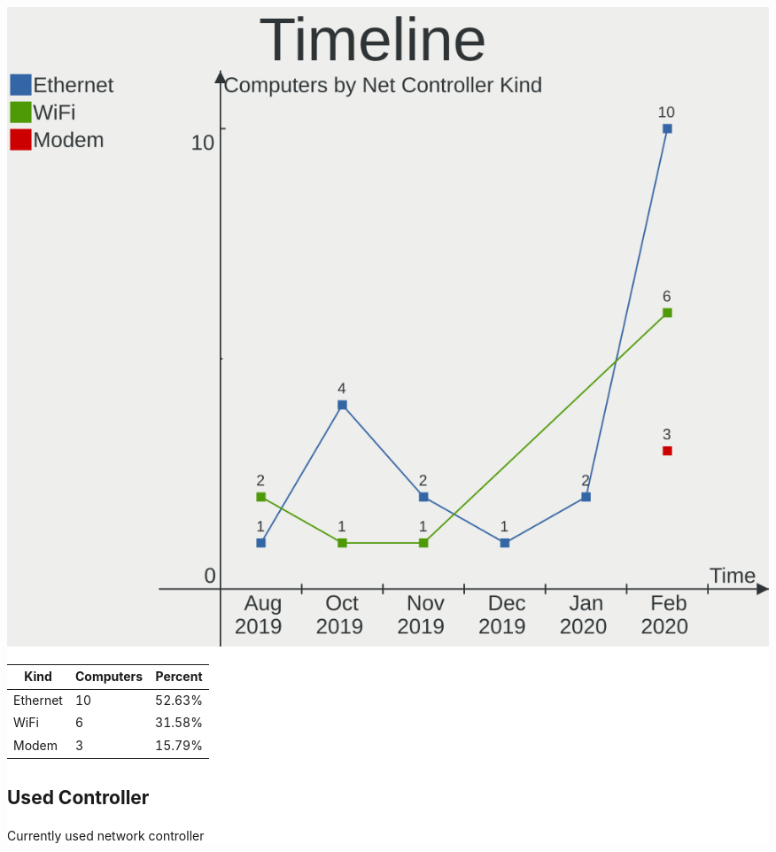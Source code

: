 ![Net Controller Kind](./All/images/line_chart/net_kind.svg)

| Kind     | Computers | Percent |
|----------|-----------|---------|
| Ethernet | 10        | 52.63%  |
| WiFi     | 6         | 31.58%  |
| Modem    | 3         | 15.79%  |

Used Controller
---------------

Currently used network controller
